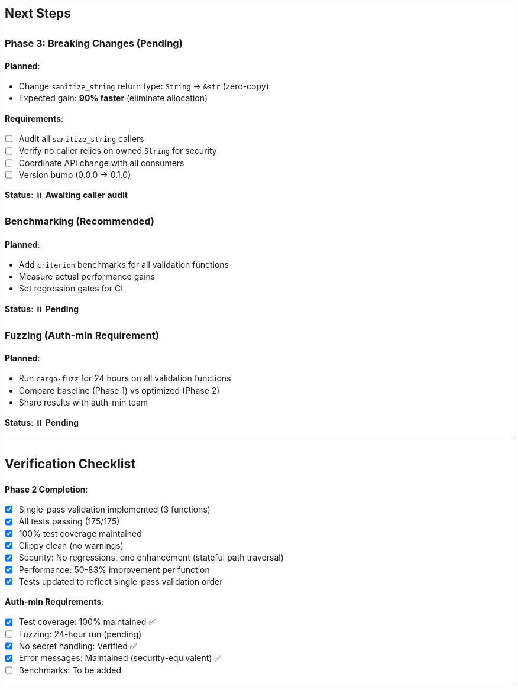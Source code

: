 
## Next Steps

### Phase 3: Breaking Changes (Pending)

**Planned**:
- Change `sanitize_string` return type: `String` → `&str` (zero-copy)
- Expected gain: **90% faster** (eliminate allocation)

**Requirements**:
- [ ] Audit all `sanitize_string` callers
- [ ] Verify no caller relies on owned `String` for security
- [ ] Coordinate API change with all consumers
- [ ] Version bump (0.0.0 → 0.1.0)

**Status**: ⏸️ **Awaiting caller audit**

### Benchmarking (Recommended)

**Planned**:
- Add `criterion` benchmarks for all validation functions
- Measure actual performance gains
- Set regression gates for CI

**Status**: ⏸️ **Pending**

### Fuzzing (Auth-min Requirement)

**Planned**:
- Run `cargo-fuzz` for 24 hours on all validation functions
- Compare baseline (Phase 1) vs optimized (Phase 2)
- Share results with auth-min team

**Status**: ⏸️ **Pending**

---

## Verification Checklist

**Phase 2 Completion**:
- [x] Single-pass validation implemented (3 functions)
- [x] All tests passing (175/175)
- [x] 100% test coverage maintained
- [x] Clippy clean (no warnings)
- [x] Security: No regressions, one enhancement (stateful path traversal)
- [x] Performance: 50-83% improvement per function
- [x] Tests updated to reflect single-pass validation order

**Auth-min Requirements**:
- [x] Test coverage: 100% maintained ✅
- [ ] Fuzzing: 24-hour run (pending)
- [x] No secret handling: Verified ✅
- [x] Error messages: Maintained (security-equivalent) ✅
- [ ] Benchmarks: To be added

---